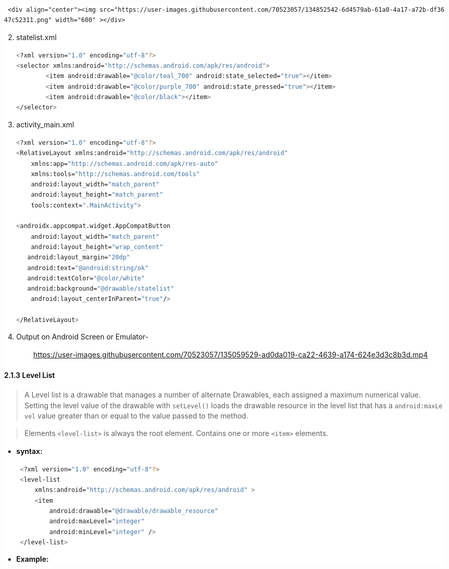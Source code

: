      <div align="center"><img src="https://user-images.githubusercontent.com/70523057/134852542-6d4579ab-61a0-4a17-a72b-df3647c52311.png" width="600" ></div> 
  
  2. statelist.xml
  
     ```bash
     <?xml version="1.0" encoding="utf-8"?>
     <selector xmlns:android="http://schemas.android.com/apk/res/android">
             <item android:drawable="@color/teal_700" android:state_selected="true"></item>
             <item android:drawable="@color/purple_700" android:state_pressed="true"></item>
             <item android:drawable="@color/black"></item>
     </selector>
     ```
  
  3. activity_main.xml
  
     ```bash
     <?xml version="1.0" encoding="utf-8"?>
     <RelativeLayout xmlns:android="http://schemas.android.com/apk/res/android"
         xmlns:app="http://schemas.android.com/apk/res-auto"
         xmlns:tools="http://schemas.android.com/tools"
         android:layout_width="match_parent"
         android:layout_height="match_parent"
         tools:context=".MainActivity">
     
     <androidx.appcompat.widget.AppCompatButton
         android:layout_width="match_parent"
         android:layout_height="wrap_content"
        android:layout_margin="20dp"
        android:text="@android:string/ok"
        android:textColor="@color/white"
        android:background="@drawable/statelist"
         android:layout_centerInParent="true"/>
     
     </RelativeLayout>
     ```
  4. Output on Android Screen or Emulator-
     <div align="center" >


     https://user-images.githubusercontent.com/70523057/135059529-ad0da019-ca22-4639-a174-624e3d3c8b3d.mp4</div>
   
      
#### 2.1.3 Level List
> A Level list is a drawable that manages a number of alternate Drawables, each assigned a maximum numerical value. Setting the level value of the drawable with `setLevel()` loads the drawable resource in the level list that has a `android:maxLevel` value greater than or equal to the value passed to the method. 

> Elements `<level-list>` is always the root element. Contains one or more `<item>` elements.

- **syntax:**
  ```bash
   <?xml version="1.0" encoding="utf-8"?>
   <level-list
       xmlns:android="http://schemas.android.com/apk/res/android" >
       <item
           android:drawable="@drawable/drawable_resource"
           android:maxLevel="integer"
           android:minLevel="integer" />
   </level-list>
  ```
- **Example:**

